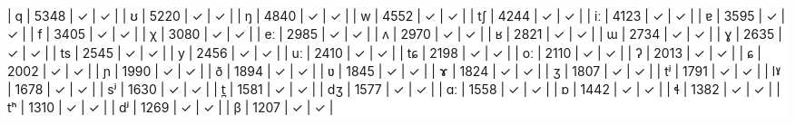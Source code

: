 | q | 5348 | ✓ | ✓ |
| ʊ | 5220 | ✓ | ✓ |
| ŋ | 4840 | ✓ | ✓ |
| w | 4552 | ✓ | ✓ |
| tʃ | 4244 | ✓ | ✓ |
| iː | 4123 | ✓ | ✓ |
| ɐ | 3595 | ✓ | ✓ |
| f | 3405 | ✓ | ✓ |
| χ | 3080 | ✓ | ✓ |
| eː | 2985 | ✓ | ✓ |
| ʌ | 2970 | ✓ | ✓ |
| ʁ | 2821 | ✓ | ✓ |
| ɯ | 2734 | ✓ | ✓ |
| ɣ | 2635 | ✓ | ✓ |
| ts | 2545 | ✓ | ✓ |
| y | 2456 | ✓ | ✓ |
| uː | 2410 | ✓ | ✓ |
| tɕ | 2198 | ✓ | ✓ |
| oː | 2110 | ✓ | ✓ |
| ʔ | 2013 | ✓ | ✓ |
| ɕ | 2002 | ✓ | ✓ |
| ɲ | 1990 | ✓ | ✓ |
| ð | 1894 | ✓ | ✓ |
| ʋ | 1845 | ✓ | ✓ |
| ɤ | 1824 | ✓ | ✓ |
| ʒ | 1807 | ✓ | ✓ |
| tʲ | 1791 | ✓ | ✓ |
| lˠ | 1678 | ✓ | ✓ |
| sʲ | 1630 | ✓ | ✓ |
| t̪ | 1581 | ✓ | ✓ |
| dʒ | 1577 | ✓ | ✓ |
| ɑː | 1558 | ✓ | ✓ |
| ɒ | 1442 | ✓ | ✓ |
| ɬ | 1382 | ✓ | ✓ |
| tʰ | 1310 | ✓ | ✓ |
| dʲ | 1269 | ✓ | ✓ |
| β | 1207 | ✓ | ✓ |
